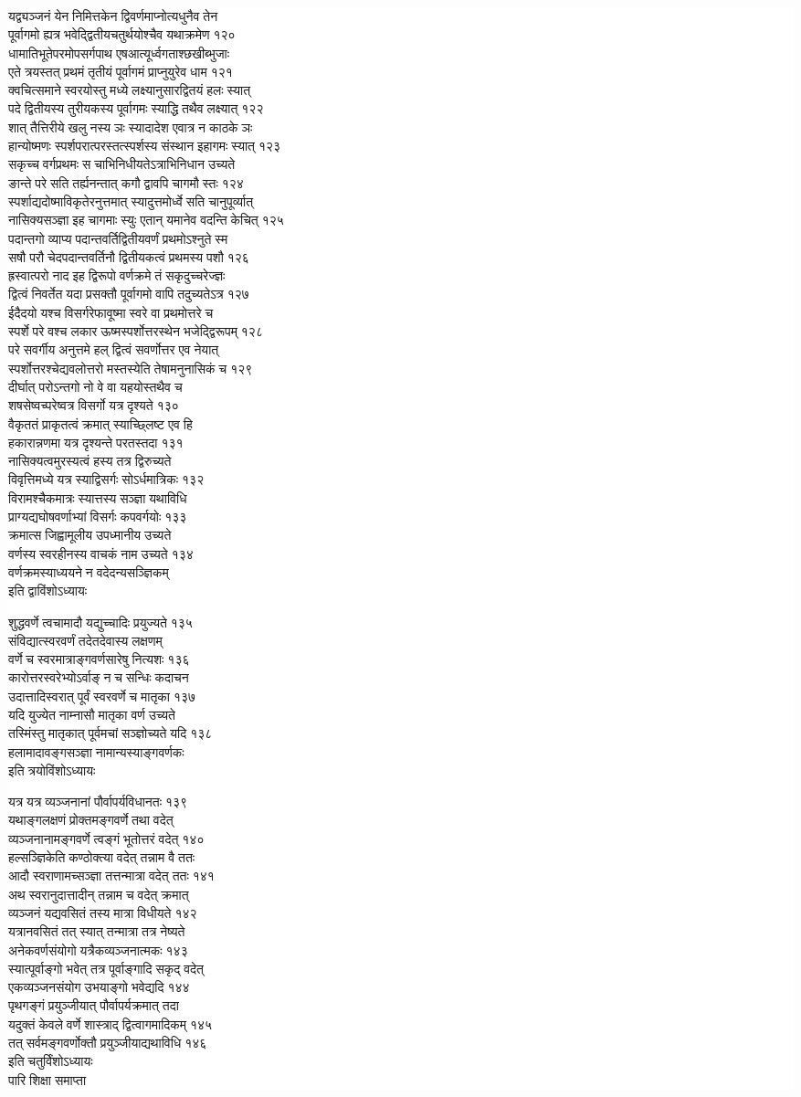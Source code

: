 यद्व्यञ्जनं येन निमित्तकेन द्विवर्णमाप्नोत्यधुनैव तेन  
पूर्वागमो ह्यत्र भवेद्द्वितीयचतुर्थयोश्चैव यथाक्रमेण १२०  
धामातिभूतेपरमोपसर्गपाथ एषआत्यूर्ध्वगताश्छखीब्भुजाः  
एते त्रयस्तत् प्रथमं तृतीयं पूर्वागमं प्राप्नुयुरेव धाम १२१  
क्वचित्समाने स्वरयोस्तु मध्ये लक्ष्यानुसारद्वितयं हलः स्यात्  
पदे द्वितीयस्य तुरीयकस्य पूर्वागमः स्याद्धि तथैव लक्ष्यात् १२२  
शात् तैत्तिरीये खलु नस्य ञः स्यादादेश एवात्र न काठके ञः  
हान्योष्मणः स्पर्शपरात्परस्तत्स्पर्शस्य संस्थान इहागमः स्यात् १२३  
सकृच्च वर्गप्रथमः स चाभिनिधीयतेऽत्राभिनिधान उच्यते  
ङान्ते परे सति तर्ह्यनन्तात् कगौ द्वावपि चागमौ स्तः १२४  
स्पर्शाद्यदोष्माविकृतेरनुत्तमात् स्यादुत्तमोर्ध्वे सति चानुपूर्व्यात्  
नासिक्यसञ्ज्ञा इह चागमाः स्युः एतान् यमानेव वदन्ति केचित् १२५  
पदान्तगो व्याप्य पदान्तवर्तिद्वितीयवर्णं प्रथमोऽश्नुते स्म  
सषौ परौ चेदपदान्तवर्तिनौ द्वितीयकत्वं प्रथमस्य पशौ १२६  
ह्रस्वात्परो नाद इह द्विरूपो वर्णक्रमे तं सकृदुच्चरेज्ज्ञः  
द्वित्वं निवर्तेत यदा प्रसक्तौ पूर्वागमो वापि तदुच्यतेऽत्र १२७  
ईदैदयो यश्च विसर्गरेफावूष्मा स्वरे वा प्रथमोत्तरे च  
स्पर्शे परे वश्च लकार ऊष्मस्पर्शोत्तरस्थेन भजेद्द्विरूपम् १२८  
परे सवर्गीय अनुत्तमे हल् द्वित्वं सवर्णोत्तर एव नेयात्  
स्पर्शोत्तरश्चेद्यवलोत्तरो मस्तस्येति तेषामनुनासिकं च १२९  
दीर्घात् परोऽन्तगो नो वे वा यहयोस्तथैव च  
शषसेष्वच्परेष्वत्र विसर्गो यत्र दृश्यते १३०  
वैकृततं प्राकृतत्वं क्रमात् स्याच्छ्लिष्ट एव हि  
हकारान्नणमा यत्र दृश्यन्ते परतस्तदा १३१  
नासिक्यत्वमुरस्यत्वं हस्य तत्र द्विरुच्यते  
विवृत्तिमध्ये यत्र स्याद्विसर्गः सोऽर्धमात्रिकः १३२  
विरामश्चैकमात्रः स्यात्तस्य सञ्ज्ञा यथाविधि  
प्राग्यद्यघोषवर्णाभ्यां विसर्गः कपवर्गयोः १३३  
क्रमात्स जिह्वामूलीय उपध्मानीय उच्यते  
वर्णस्य स्वरहीनस्य वाचकं नाम उच्यते १३४  
वर्णक्रमस्याध्ययने न वदेदन्यसञ्ज्ञिकम्  
इति द्वाविंशोऽध्यायः  
  
शुद्धवर्णे त्वचामादौ यद्युच्चादिः प्रयुज्यते १३५  
संविद्यात्स्वरवर्णं तदेतदेवास्य लक्षणम्  
वर्णे च स्वरमात्राङ्गवर्णसारेषु नित्यशः १३६  
कारोत्तरस्वरेभ्योऽर्वाङ् न च सन्धिः कदाचन  
उदात्तादिस्वरात् पूर्वं स्वरवर्णे च मातृका १३७  
यदि युज्येत नाम्नासौ मातृका वर्ण उच्यते  
तस्मिंस्तु मातृकात् पूर्वमचां सञ्ज्ञोच्यते यदि १३८  
हलामादावङ्गसञ्ज्ञा नामान्यस्याङ्गवर्णकः  
इति त्रयोविंशोऽध्यायः  
  
यत्र यत्र व्यञ्जनानां पौर्वापर्यविधानतः १३९  
यथाङ्गलक्षणं प्रोक्तमङ्गवर्णे तथा वदेत्  
व्यञ्जनानामङ्गवर्णे त्वङ्गं भूतोत्तरं वदेत् १४०  
हल्सञ्ज्ञिकेति कण्ठोक्त्या वदेत् तन्नाम वै ततः  
आदौ स्वराणामच्सञ्ज्ञा तत्तन्मात्रा वदेत् ततः १४१  
अथ स्वरानुदात्तादीन् तन्नाम च वदेत् क्रमात्  
व्यञ्जनं यद्यवसितं तस्य मात्रा विधीयते १४२  
यत्रानवसितं तत् स्यात् तन्मात्रा तत्र नेष्यते  
अनेकवर्णसंयोगो यत्रैकव्यञ्जनात्मकः १४३  
स्यात्पूर्वाङ्गो भवेत् तत्र पूर्वाङ्गादि सकृद् वदेत्  
एकव्यञ्जनसंयोग उभयाङ्गो भवेद्यदि १४४  
पृथगङ्गं प्रयुञ्जीयात् पौर्वापर्यक्रमात् तदा  
यदुक्तं केवले वर्णे शास्त्राद् द्वित्वागमादिकम् १४५  
तत् सर्वमङ्गवर्णोक्तौ प्रयुञ्जीयाद्यथाविधि १४६  
इति चतुर्विंशोऽध्यायः  
                             पारि शिक्षा समाप्ता